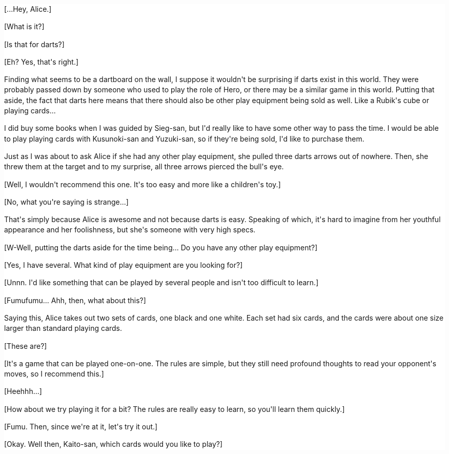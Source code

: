 [...Hey, Alice.]

[What is it?]

[Is that for darts?]

[Eh? Yes, that's right.]

Finding what seems to be a dartboard on the wall, I suppose it wouldn't be
surprising if darts exist in this world. They were probably passed down by
someone who used to play the role of Hero, or there may be a similar game in
this world. Putting that aside, the fact that darts here means that there should
also be other play equipment being sold as well. Like a Rubik's cube or playing
cards...

I did buy some books when I was guided by Sieg-san, but I'd really like to have
some other way to pass the time. I would be able to play playing cards with
Kusunoki-san and Yuzuki-san, so if they're being sold, I'd like to purchase
them.

Just as I was about to ask Alice if she had any other play equipment, she pulled
three darts arrows out of nowhere. Then, she threw them at the target and to my
surprise, all three arrows pierced the bull's eye.

[Well, I wouldn't recommend this one. It's too easy and more like a children's
toy.]

[No, what you're saying is strange...]

That's simply because Alice is awesome and not because darts is easy. Speaking
of which, it's hard to imagine from her youthful appearance and her foolishness,
but she's someone with very high specs.

[W-Well, putting the darts aside for the time being... Do you have any other
play equipment?]

[Yes, I have several. What kind of play equipment are you looking for?]

[Unnn. I'd like something that can be played by several people and isn't too
difficult to learn.]

[Fumufumu... Ahh, then, what about this?]

Saying this, Alice takes out two sets of cards, one black and one white. Each
set had six cards, and the cards were about one size larger than standard
playing cards.

[These are?]

[It's a game that can be played one-on-one. The rules are simple, but they still
need profound thoughts to read your opponent's moves, so I recommend this.]

[Heehhh...]

[How about we try playing it for a bit? The rules are really easy to learn, so
you'll learn them quickly.]

[Fumu. Then, since we're at it, let's try it out.]

[Okay. Well then, Kaito-san, which cards would you like to play?]
